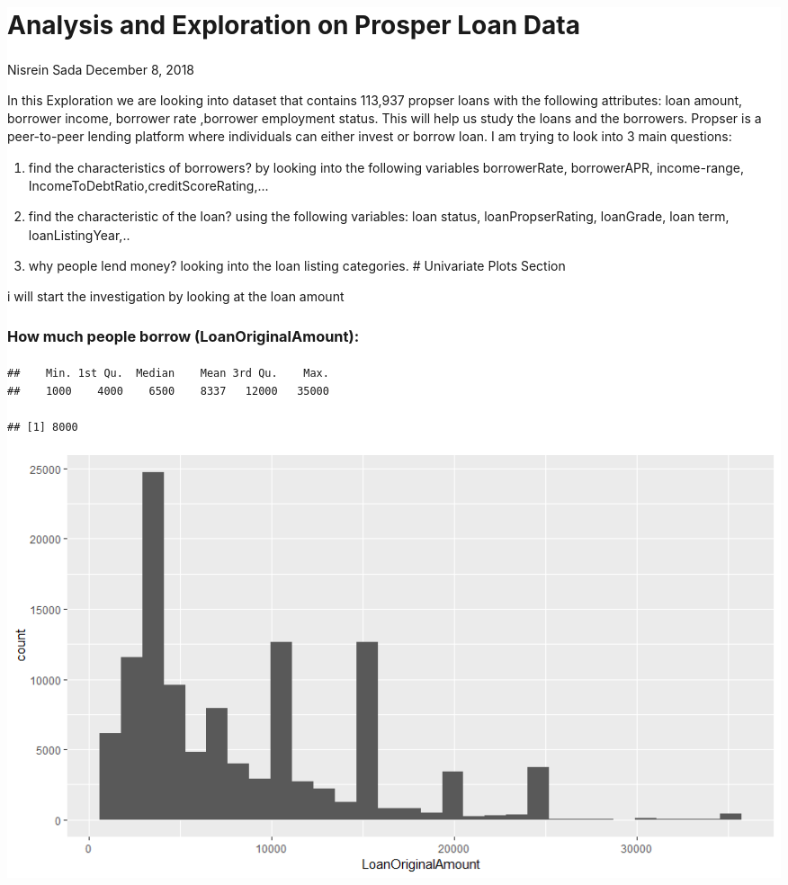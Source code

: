 Analysis and Exploration on Prosper Loan Data
================
Nisrein Sada
December 8, 2018

In this Exploration we are looking into dataset that contains 113,937 propser loans with the following attributes: loan amount, borrower income, borrower rate ,borrower employment status. This will help us study the loans and the borrowers. Propser is a peer-to-peer lending platform where individuals can either invest or borrow loan. I am trying to look into 3 main questions:

1.  find the characteristics of borrowers? by looking into the following variables borrowerRate, borrowerAPR, income-range, IncomeToDebtRatio,creditScoreRating,...

2.  find the characteristic of the loan? using the following variables: loan status, loanPropserRating, loanGrade, loan term, loanListingYear,..

3.  why people lend money? looking into the loan listing categories. \# Univariate Plots Section

i will start the investigation by looking at the loan amount

### How much people borrow (LoanOriginalAmount):

    ##    Min. 1st Qu.  Median    Mean 3rd Qu.    Max. 
    ##    1000    4000    6500    8337   12000   35000

    ## [1] 8000

<img src="Figs/Univariate_Plots1-1.png" style="display: block; margin: auto;" />
